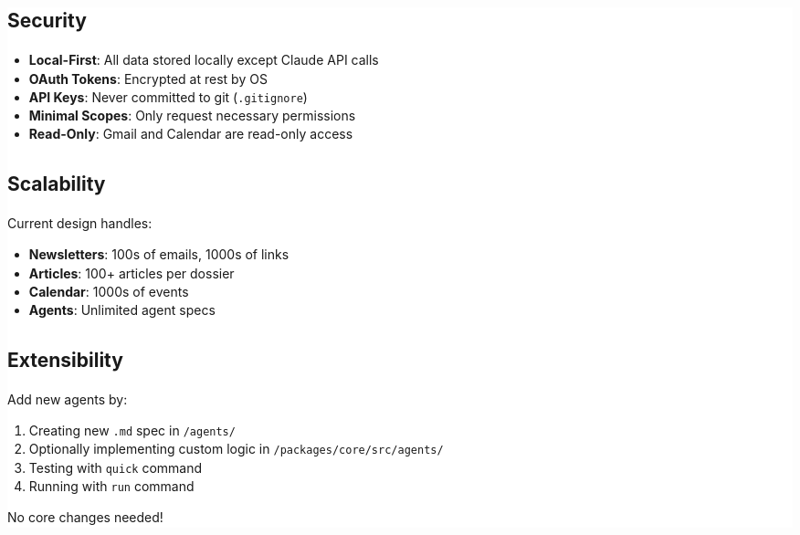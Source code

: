 ## Security

- **Local-First**: All data stored locally except Claude API calls
- **OAuth Tokens**: Encrypted at rest by OS
- **API Keys**: Never committed to git (`.gitignore`)
- **Minimal Scopes**: Only request necessary permissions
- **Read-Only**: Gmail and Calendar are read-only access

## Scalability

Current design handles:
- **Newsletters**: 100s of emails, 1000s of links
- **Articles**: 100+ articles per dossier
- **Calendar**: 1000s of events
- **Agents**: Unlimited agent specs

## Extensibility

Add new agents by:
1. Creating new `.md` spec in `/agents/`
2. Optionally implementing custom logic in `/packages/core/src/agents/`
3. Testing with `quick` command
4. Running with `run` command

No core changes needed!
